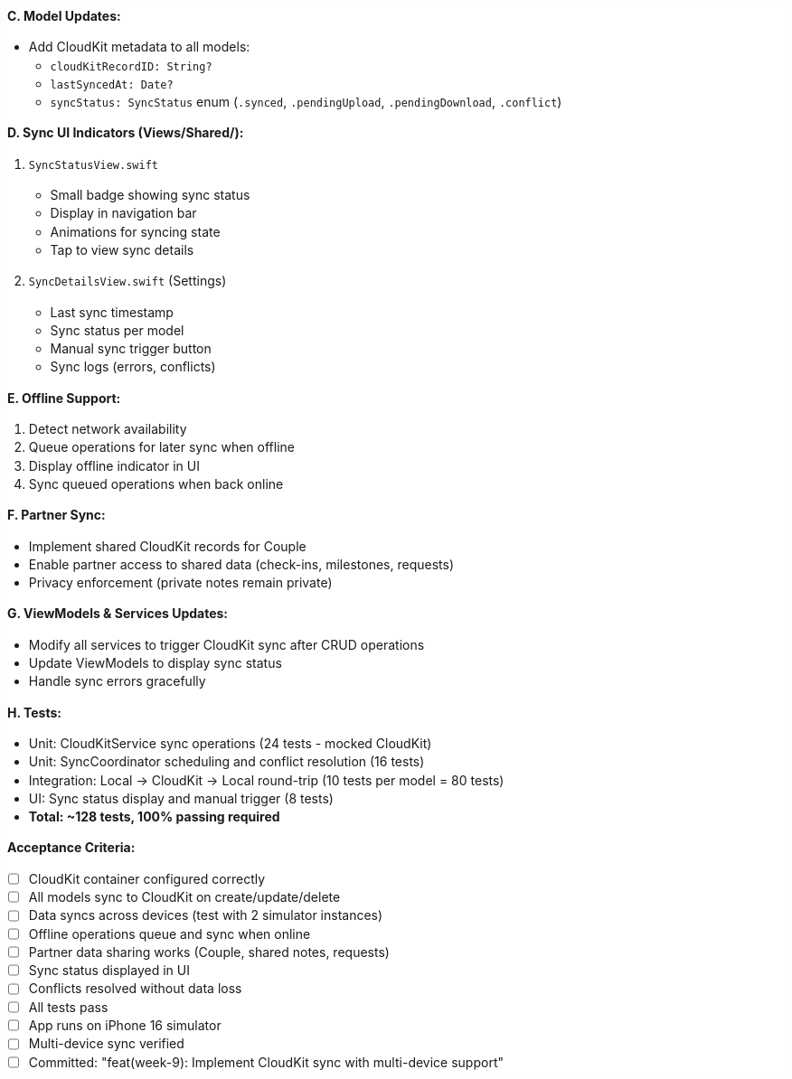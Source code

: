 **C. Model Updates:**
- Add CloudKit metadata to all models:
  - `cloudKitRecordID: String?`
  - `lastSyncedAt: Date?`
  - `syncStatus: SyncStatus` enum (`.synced`, `.pendingUpload`, `.pendingDownload`, `.conflict`)

**D. Sync UI Indicators (Views/Shared/):**
1. `SyncStatusView.swift`
   - Small badge showing sync status
   - Display in navigation bar
   - Animations for syncing state
   - Tap to view sync details

2. `SyncDetailsView.swift` (Settings)
   - Last sync timestamp
   - Sync status per model
   - Manual sync trigger button
   - Sync logs (errors, conflicts)

**E. Offline Support:**
1. Detect network availability
2. Queue operations for later sync when offline
3. Display offline indicator in UI
4. Sync queued operations when back online

**F. Partner Sync:**
- Implement shared CloudKit records for Couple
- Enable partner access to shared data (check-ins, milestones, requests)
- Privacy enforcement (private notes remain private)

**G. ViewModels & Services Updates:**
- Modify all services to trigger CloudKit sync after CRUD operations
- Update ViewModels to display sync status
- Handle sync errors gracefully

**H. Tests:**
- Unit: CloudKitService sync operations (24 tests - mocked CloudKit)
- Unit: SyncCoordinator scheduling and conflict resolution (16 tests)
- Integration: Local → CloudKit → Local round-trip (10 tests per model = 80 tests)
- UI: Sync status display and manual trigger (8 tests)
- **Total: ~128 tests, 100% passing required**

**Acceptance Criteria:**
- [ ] CloudKit container configured correctly
- [ ] All models sync to CloudKit on create/update/delete
- [ ] Data syncs across devices (test with 2 simulator instances)
- [ ] Offline operations queue and sync when online
- [ ] Partner data sharing works (Couple, shared notes, requests)
- [ ] Sync status displayed in UI
- [ ] Conflicts resolved without data loss
- [ ] All tests pass
- [ ] App runs on iPhone 16 simulator
- [ ] Multi-device sync verified
- [ ] Committed: "feat(week-9): Implement CloudKit sync with multi-device support"
